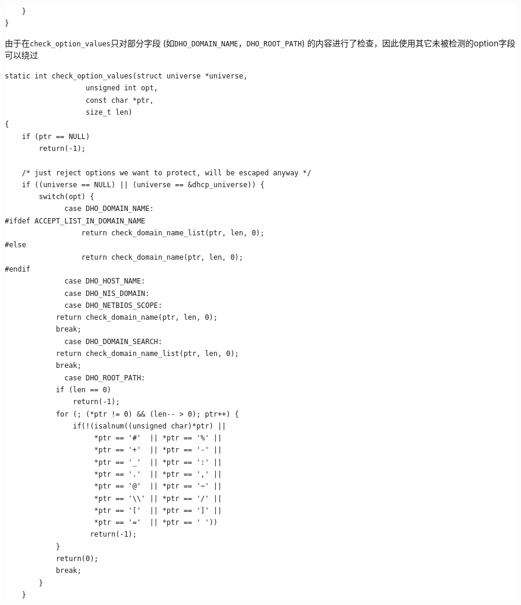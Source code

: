```
	}
}
```

由于在`check_option_values`只对部分字段 (如`DHO_DOMAIN_NAME`，`DHO_ROOT_PATH`) 的内容进行了检查，因此使用其它未被检测的option字段可以绕过

```
static int check_option_values(struct universe *universe,
			       unsigned int opt,
			       const char *ptr,
			       size_t len)
{
	if (ptr == NULL)
		return(-1);

	/* just reject options we want to protect, will be escaped anyway */
	if ((universe == NULL) || (universe == &dhcp_universe)) {
		switch(opt) {
		      case DHO_DOMAIN_NAME:
#ifdef ACCEPT_LIST_IN_DOMAIN_NAME
			      return check_domain_name_list(ptr, len, 0);
#else
			      return check_domain_name(ptr, len, 0);
#endif
		      case DHO_HOST_NAME:
		      case DHO_NIS_DOMAIN:
		      case DHO_NETBIOS_SCOPE:
			return check_domain_name(ptr, len, 0);
			break;
		      case DHO_DOMAIN_SEARCH:
			return check_domain_name_list(ptr, len, 0);
			break;
		      case DHO_ROOT_PATH:
			if (len == 0)
				return(-1);
			for (; (*ptr != 0) && (len-- > 0); ptr++) {
				if(!(isalnum((unsigned char)*ptr) ||
				     *ptr == '#'  || *ptr == '%' ||
				     *ptr == '+'  || *ptr == '-' ||
				     *ptr == '_'  || *ptr == ':' ||
				     *ptr == '.'  || *ptr == ',' ||
				     *ptr == '@'  || *ptr == '~' ||
				     *ptr == '\\' || *ptr == '/' ||
				     *ptr == '['  || *ptr == ']' ||
				     *ptr == '='  || *ptr == ' '))
					return(-1);
			}
			return(0);
			break;
		}
	}
```
